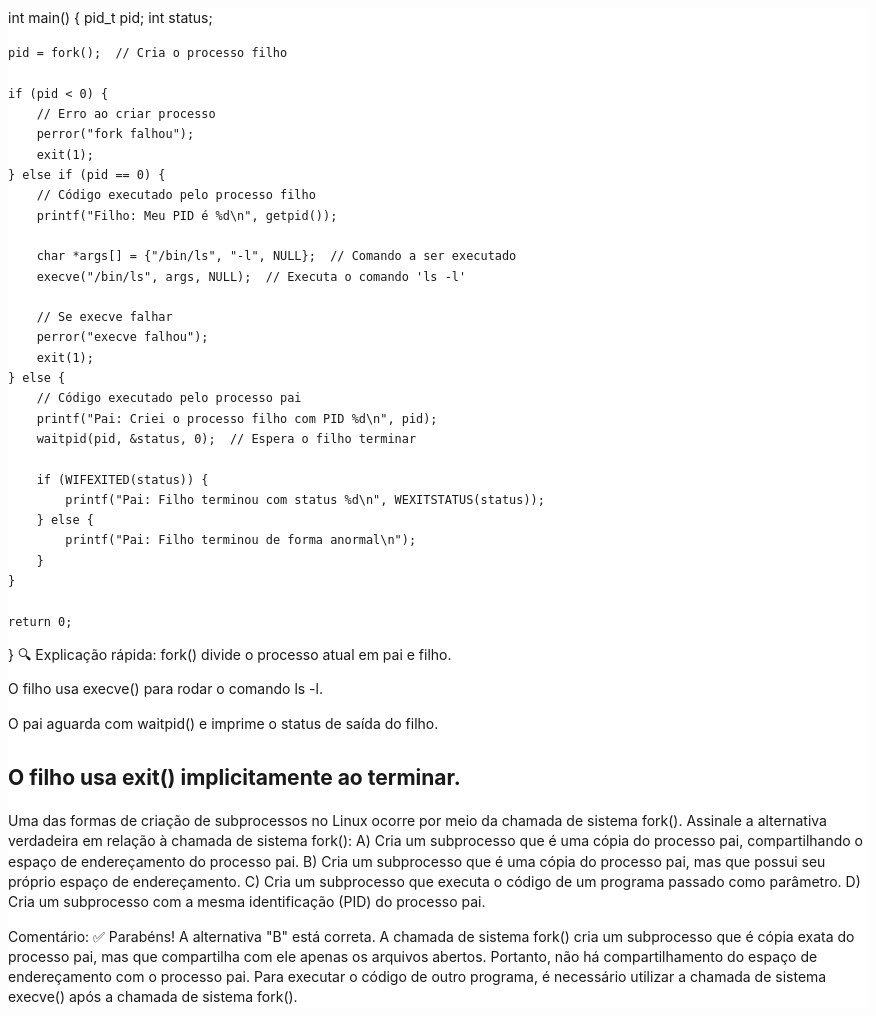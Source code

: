 int main() {
    pid_t pid;
    int status;

    pid = fork();  // Cria o processo filho

    if (pid < 0) {
        // Erro ao criar processo
        perror("fork falhou");
        exit(1);
    } else if (pid == 0) {
        // Código executado pelo processo filho
        printf("Filho: Meu PID é %d\n", getpid());

        char *args[] = {"/bin/ls", "-l", NULL};  // Comando a ser executado
        execve("/bin/ls", args, NULL);  // Executa o comando 'ls -l'

        // Se execve falhar
        perror("execve falhou");
        exit(1);
    } else {
        // Código executado pelo processo pai
        printf("Pai: Criei o processo filho com PID %d\n", pid);
        waitpid(pid, &status, 0);  // Espera o filho terminar

        if (WIFEXITED(status)) {
            printf("Pai: Filho terminou com status %d\n", WEXITSTATUS(status));
        } else {
            printf("Pai: Filho terminou de forma anormal\n");
        }
    }

    return 0;
}
🔍 Explicação rápida:
fork() divide o processo atual em pai e filho.

O filho usa execve() para rodar o comando ls -l.

O pai aguarda com waitpid() e imprime o status de saída do filho.

O filho usa exit() implicitamente ao terminar.
-----------------------

Uma das formas de criação de subprocessos no Linux ocorre por meio da chamada de sistema fork(). Assinale a alternativa verdadeira em relação à chamada de sistema fork():
A) Cria um subprocesso que é uma cópia do processo pai, compartilhando o espaço de endereçamento do processo pai.
B) Cria um subprocesso que é uma cópia do processo pai, mas que possui seu próprio espaço de endereçamento.
C) Cria um subprocesso que executa o código de um programa passado como parâmetro.
D) Cria um subprocesso com a mesma identificação (PID) do processo pai.

Comentário:
✅ Parabéns! A alternativa "B" está correta.
A chamada de sistema fork() cria um subprocesso que é cópia exata do processo pai, mas que compartilha com ele apenas os arquivos abertos. Portanto, não há compartilhamento do espaço de endereçamento com o processo pai.
Para executar o código de outro programa, é necessário utilizar a chamada de sistema execve() após a chamada de sistema fork().
